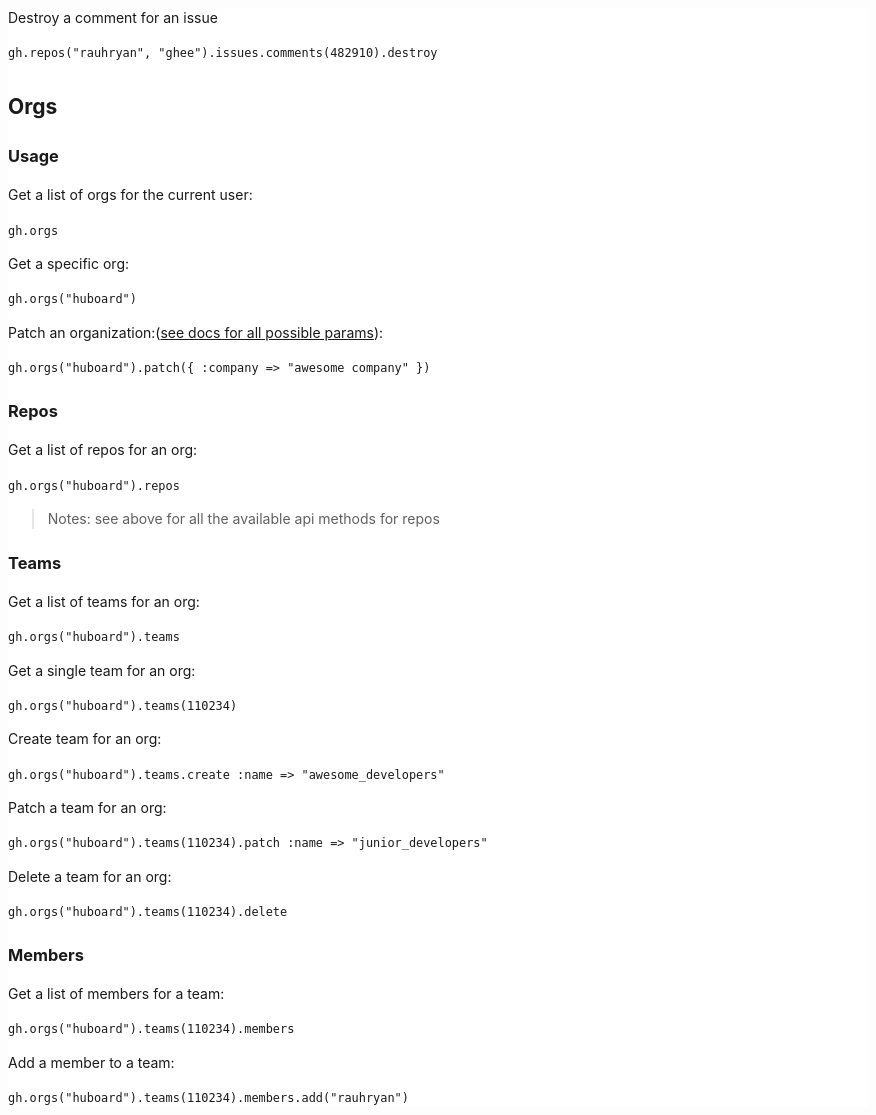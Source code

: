 Destroy a comment for an issue

    gh.repos("rauhryan", "ghee").issues.comments(482910).destroy

## Orgs

### Usage

Get a list of orgs for the current user:

    gh.orgs

Get a specific org:

    gh.orgs("huboard")

Patch an organization:([see docs for all possible params](http://developer.github.com/v3/orgs#edit)):

    gh.orgs("huboard").patch({ :company => "awesome company" })

### Repos

Get a list of repos for an org:

    gh.orgs("huboard").repos

> Notes: see above for all the available api methods for repos

### Teams

Get a list of teams for an org:

    gh.orgs("huboard").teams

Get a single team for an org:

    gh.orgs("huboard").teams(110234)

Create team for an org: 

    gh.orgs("huboard").teams.create :name => "awesome_developers"

Patch a team for an org:

    gh.orgs("huboard").teams(110234).patch :name => "junior_developers"

Delete a team for an org:

    gh.orgs("huboard").teams(110234).delete

### Members

Get a list of members for a team:

    gh.orgs("huboard").teams(110234).members

Add a member to a team:

    gh.orgs("huboard").teams(110234).members.add("rauhryan")
